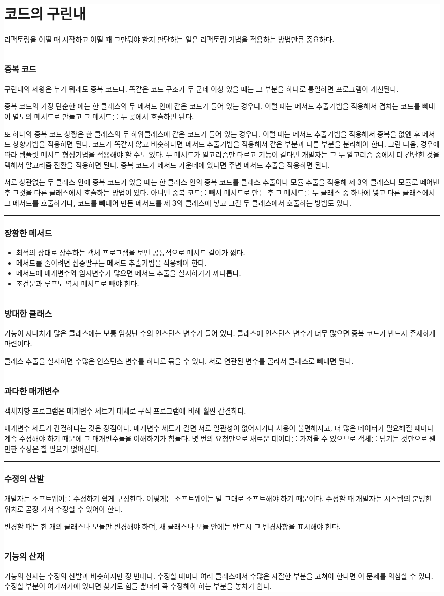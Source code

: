 # 코드의 구린내
리팩토링을 어떨 때 시작하고 어떨 때 그만둬야 할지 판단하는 일은 리팩토링 기법을 적용하는 방법만큼 중요하다.
<hr/>

### 중복 코드
구린내의 제왕은 누가 뭐래도 중복 코드다. 똑같은 코드 구조가 두 군데 이상 있을 때는 그 부분을 하나로 통일하면 프로그램이 개선된다.

중복 코드의 가장 단순한 예는 한 클래스의 두 메서드 안에 같은 코드가 들어 있는 경우다. 이럴 때는 메서드 추출기법을 적용해서 겹치는 코드를 빼내어 별도의 메서드로 만들고 그 메서드를 두 곳에서 호출하면 된다. 

또 하나의 중복 코드 상황은 한 클래스의 두 하위클래스에 같은 코드가 들어 있는 경우다. 이럴 때는 메서드 추출기법을 적용해서 중복을 없앤 후 메서드 상향기법을 적용하면 된다. 코드가 똑같지 않고 비슷하다면 메서드 추출기법을 적용해서 같은 부분과 다른 부분을 분리해야 한다. 그런 다음, 경우에 따라 템플릿 메서드 형성기법을 적용해야 할 수도 있다. 두 메서드가 알고리즘만 다르고 기능이 같다면 개발자는 그 두 알고리즘 중에서 더 간단한 것을 택해서 알고리즘 전환을 적용하면 된다. 중복 코드가 메서드 가운데에 있다면 주변 메서드 추출을 적용하면 된다. 

서로 상관없는 두 클래스 안에 중복 코드가 있을 때는 한 클래스 안의 중복 코드를 클래스 추출이나 모듈 추출을 적용해 제 3의 클래스나 모듈로 떼어낸 후 그것을 다른 클래스에서 호출하는 방법이 있다. 아니면 중복 코드를 빼서 메서드로 만든 후 그 메서드를 두 클래스 중 하나에 넣고 다른 클래스에서 그 메서드를 호출하거나, 코드를 빼내어 만든 메서드를 제 3의 클래스에 넣고 그걸 두 클래스에서 호출하는 방법도 있다.
<hr/>

### 장황한 메서드
* 최적의 상태로 장수하는 객체 프로그램을 보면 공통적으로 메서드 길이가 짧다.
* 메서드를 줄이려면 십중팔구는 메서드 추출기법을 적용해야 한다. 
* 메서드에 매개변수와 임시변수가 많으면 메서드 추출을 실시하기가 까다롭다. 
* 조건문과 루프도 역시 메서드로 빼야 한다.
<hr/>

### 방대한 클래스
기능이 지나치게 많은 클래스에는 보통 엄청난 수의 인스턴스 변수가 들어 있다. 클래스에 인스턴스 변수가 너무 많으면 중복 코드가 반드시 존재하게 마련이다.

클래스 추출을 실시하면 수많은 인스턴스 변수를 하나로 묶을 수 있다. 서로 연관된 변수를 골라서 클래스로 빼내면 된다. 
<hr/>

### 과다한 매개변수
객체지향 프로그램은 매개변수 세트가 대체로 구식 프로그램에 비해 훨씬 간결하다.

매개변수 세트가 간결하다는 것은 장점이다. 매개변수 세트가 길면 서로 일관성이 없어지거나 사용이 불편해지고, 더 많은 데이터가 필요해질 때마다 계속 수정해야 하기 때문에 그 매개변수들을 이해하기가 힘들다. 몇 번의 요청만으로 새로운 데이터를 가져올 수 있으므로 객체를 넘기는 것만으로 웬만한 수정은 할 필요가 없어진다.
<hr/>

### 수정의 산발
개발자는 소프트웨어를 수정하기 쉽게 구성한다. 어떻게든 소프트웨어는 말 그대로 소프트해야 하기 때문이다. 수정할 때 개발자는 시스템의 분명한 위치로 곧장 가서 수정할 수 있어야 한다.

변경할 때는 한 개의 클래스나 모듈만 변경해야 하며, 새 클래스나 모듈 안에는 반드시 그 변경사항을 표시해야 한다.
<hr/>

### 기능의 산재
기능의 산재는 수정의 산발과 비슷하지만 정 반대다. 수정할 때마다 여러 클래스에서 수많은 자잘한 부분을 고쳐야 한다면 이 문제를 의심할 수 있다. 수정할 부분이 여기저기에 있다면 찾기도 힘들 뿐더러 꼭 수정해야 하는 부분을 놓치기 쉽다.
